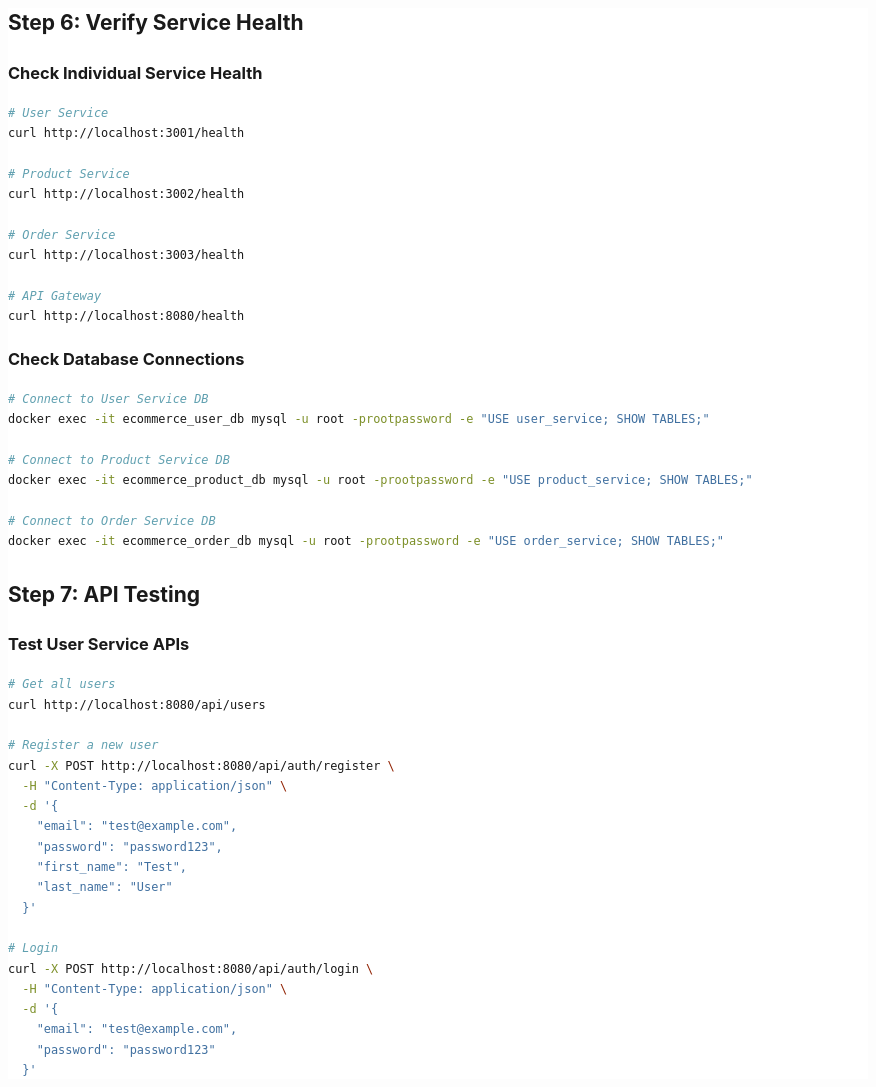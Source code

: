 ## Step 6: Verify Service Health

### Check Individual Service Health
```bash
# User Service
curl http://localhost:3001/health

# Product Service
curl http://localhost:3002/health

# Order Service
curl http://localhost:3003/health

# API Gateway
curl http://localhost:8080/health
```

### Check Database Connections
```bash
# Connect to User Service DB
docker exec -it ecommerce_user_db mysql -u root -prootpassword -e "USE user_service; SHOW TABLES;"

# Connect to Product Service DB
docker exec -it ecommerce_product_db mysql -u root -prootpassword -e "USE product_service; SHOW TABLES;"

# Connect to Order Service DB
docker exec -it ecommerce_order_db mysql -u root -prootpassword -e "USE order_service; SHOW TABLES;"
```

## Step 7: API Testing

### Test User Service APIs
```bash
# Get all users
curl http://localhost:8080/api/users

# Register a new user
curl -X POST http://localhost:8080/api/auth/register \
  -H "Content-Type: application/json" \
  -d '{
    "email": "test@example.com",
    "password": "password123",
    "first_name": "Test",
    "last_name": "User"
  }'

# Login
curl -X POST http://localhost:8080/api/auth/login \
  -H "Content-Type: application/json" \
  -d '{
    "email": "test@example.com",
    "password": "password123"
  }'
```
